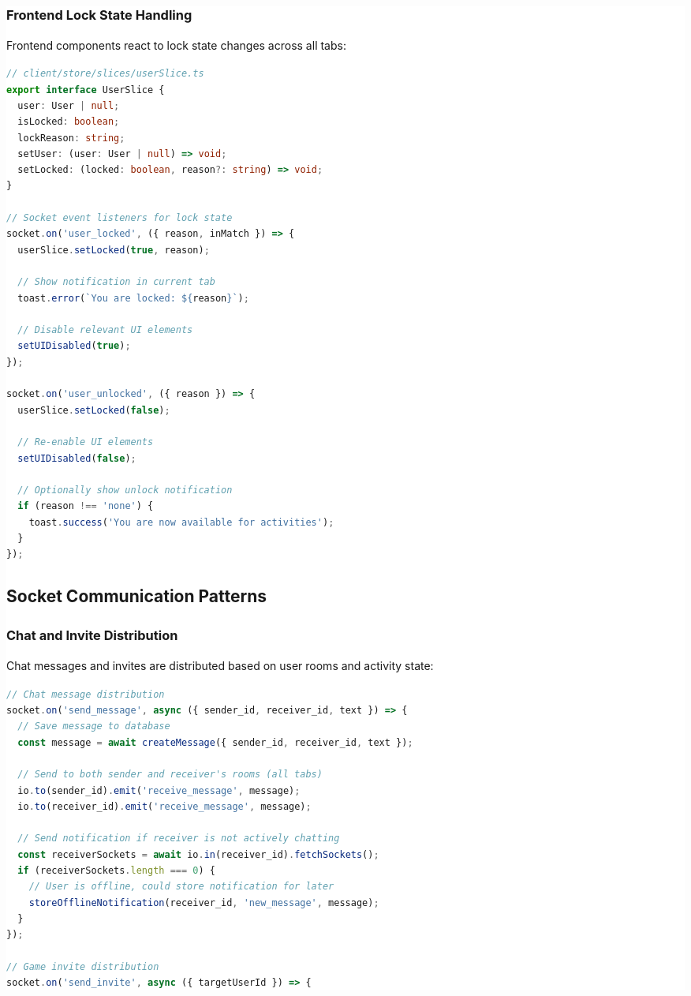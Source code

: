 
### Frontend Lock State Handling

Frontend components react to lock state changes across all tabs:

```typescript
// client/store/slices/userSlice.ts
export interface UserSlice {
  user: User | null;
  isLocked: boolean;
  lockReason: string;
  setUser: (user: User | null) => void;
  setLocked: (locked: boolean, reason?: string) => void;
}

// Socket event listeners for lock state
socket.on('user_locked', ({ reason, inMatch }) => {
  userSlice.setLocked(true, reason);
  
  // Show notification in current tab
  toast.error(`You are locked: ${reason}`);
  
  // Disable relevant UI elements
  setUIDisabled(true);
});

socket.on('user_unlocked', ({ reason }) => {
  userSlice.setLocked(false);
  
  // Re-enable UI elements
  setUIDisabled(false);
  
  // Optionally show unlock notification
  if (reason !== 'none') {
    toast.success('You are now available for activities');
  }
});
```

## Socket Communication Patterns

### Chat and Invite Distribution

Chat messages and invites are distributed based on user rooms and activity state:

```typescript
// Chat message distribution
socket.on('send_message', async ({ sender_id, receiver_id, text }) => {
  // Save message to database
  const message = await createMessage({ sender_id, receiver_id, text });
  
  // Send to both sender and receiver's rooms (all tabs)
  io.to(sender_id).emit('receive_message', message);
  io.to(receiver_id).emit('receive_message', message);
  
  // Send notification if receiver is not actively chatting
  const receiverSockets = await io.in(receiver_id).fetchSockets();
  if (receiverSockets.length === 0) {
    // User is offline, could store notification for later
    storeOfflineNotification(receiver_id, 'new_message', message);
  }
});

// Game invite distribution
socket.on('send_invite', async ({ targetUserId }) => {
```